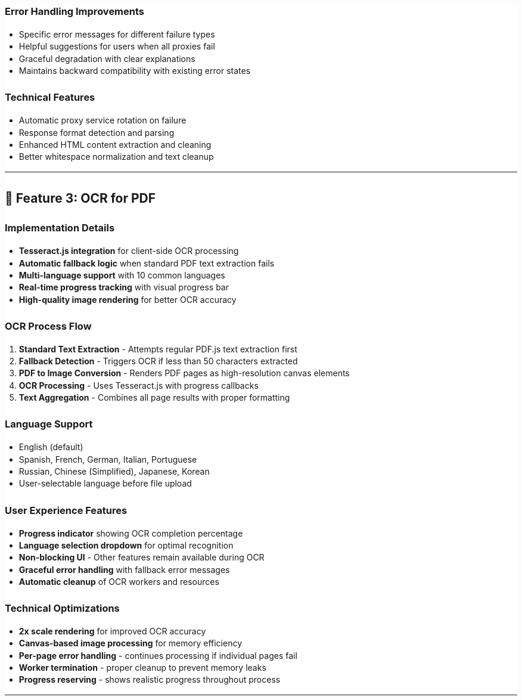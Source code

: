 ### Error Handling Improvements
- Specific error messages for different failure types
- Helpful suggestions for users when all proxies fail
- Graceful degradation with clear explanations
- Maintains backward compatibility with existing error states

### Technical Features
- Automatic proxy service rotation on failure
- Response format detection and parsing
- Enhanced HTML content extraction and cleaning
- Better whitespace normalization and text cleanup

---

## 📄 Feature 3: OCR for PDF

### Implementation Details
- **Tesseract.js integration** for client-side OCR processing
- **Automatic fallback logic** when standard PDF text extraction fails
- **Multi-language support** with 10 common languages
- **Real-time progress tracking** with visual progress bar
- **High-quality image rendering** for better OCR accuracy

### OCR Process Flow
1. **Standard Text Extraction** - Attempts regular PDF.js text extraction first
2. **Fallback Detection** - Triggers OCR if less than 50 characters extracted
3. **PDF to Image Conversion** - Renders PDF pages as high-resolution canvas elements
4. **OCR Processing** - Uses Tesseract.js with progress callbacks
5. **Text Aggregation** - Combines all page results with proper formatting

### Language Support
- English (default)
- Spanish, French, German, Italian, Portuguese
- Russian, Chinese (Simplified), Japanese, Korean
- User-selectable language before file upload

### User Experience Features
- **Progress indicator** showing OCR completion percentage
- **Language selection dropdown** for optimal recognition
- **Non-blocking UI** - Other features remain available during OCR
- **Graceful error handling** with fallback error messages
- **Automatic cleanup** of OCR workers and resources

### Technical Optimizations
- **2x scale rendering** for improved OCR accuracy
- **Canvas-based image processing** for memory efficiency
- **Per-page error handling** - continues processing if individual pages fail
- **Worker termination** - proper cleanup to prevent memory leaks
- **Progress reserving** - shows realistic progress throughout process

---